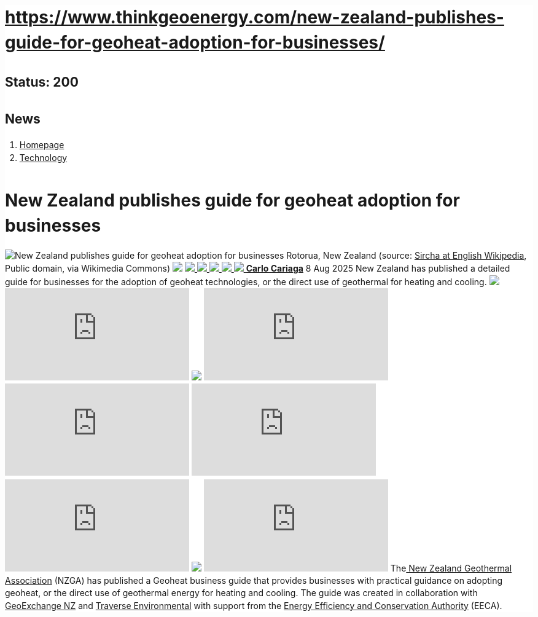 # https://www.thinkgeoenergy.com/new-zealand-publishes-guide-for-geoheat-adoption-for-businesses/

Status: 200
---

## News
  1. [Homepage](https://www.thinkgeoenergy.com "Homepage")
  2. [Technology](https://www.thinkgeoenergy.com/category/technology/)


# New Zealand publishes guide for geoheat adoption for businesses
![New Zealand publishes guide for geoheat adoption for businesses](https://www.thinkgeoenergy.com/wp-content/uploads/2024/08/Rotorua.jpg) Rotorua, New Zealand (source: [Sircha at English Wikipedia](https://commons.wikimedia.org/wiki/File:City_of_Rotorua.jpg), Public domain, via Wikimedia Commons)
![](https://www.thinkgeoenergy.com/wp-content/themes/tge/img/email-black-envelope-shape.png)
[ ![](https://www.thinkgeoenergy.com/wp-content/themes/tge/img/printer-tool-or-interface-symbol-for-print-button.png) ](https://www.thinkgeoenergy.com/new-zealand-publishes-guide-for-geoheat-adoption-for-businesses/)
[ ![](https://www.thinkgeoenergy.com/wp-content/themes/tge/img/social_twitter_100.jpg) ](https://x.com/thinkgeoenergy)
[ ![](https://www.thinkgeoenergy.com/wp-content/themes/tge/img/social_linkedin_100.png) ](javascript:void\(0\))
[ ![](https://www.thinkgeoenergy.com/wp-content/themes/tge/img/social_facebook_100.png) ](javascript:void\(0\))
[ ![](https://www.thinkgeoenergy.com/wp-content/uploads/2022/10/Carlo-new-photo-100x100.jpg) ](https://www.thinkgeoenergy.com/author/ccariaga/) [**Carlo Cariaga**](https://www.thinkgeoenergy.com/author/ccariaga/) 8 Aug 2025
New Zealand has published a detailed guide for businesses for the adoption of geoheat technologies, or the direct use of geothermal for heating and cooling.
[![](https://ads.thinkgeoenergy.com/images/dca4070464939a2994a515a77c380b1d.jpg)](https://ads.thinkgeoenergy.com/delivery/cl.php?bannerid=104&zoneid=38&sig=f79e1f308a08e7f3fa2725a083b0d3bc40b8650dbb1914d4332a8185b9ccc243&oadest=http%3A%2F%2Fexergy-orc.com%2F%3F%26utm_source%3Dthink%2Bgeo%2Benergy%26utm_medium%3Ddisplay%26utm_campaign%3Dthink%2Bgeo%2Benergy%2Bwebsite%2Badvertising)
![](https://ads.thinkgeoenergy.com/delivery/lg.php?bannerid=104&campaignid=1&zoneid=38&loc=https%3A%2F%2Fwww.thinkgeoenergy.com%2Fnew-zealand-publishes-guide-for-geoheat-adoption-for-businesses%2F&cb=2db9c52f87)
[![](https://ads.thinkgeoenergy.com/images/4a3e2b3141477f469c9a365f6184a480.png)](https://ads.thinkgeoenergy.com/delivery/cl.php?bannerid=311&zoneid=39&sig=b3b3d564f7cfc242743c8edd9b7152f22a78ac6197d7f92e4cc0e73ca373289a&oadest=https%3A%2F%2Fwww.orcan-energy.com%2Fen%2F%3F%26utm_source%3Dthink%2Bgeo%2Benergy%26utm_medium%3Ddisplay%26utm_campaign%3Dthink%2Bgeo%2Benergy%2Bwebsite%2Badvertising)
![](https://ads.thinkgeoenergy.com/delivery/lg.php?bannerid=311&campaignid=1&zoneid=39&loc=https%3A%2F%2Fwww.thinkgeoenergy.com%2Fnew-zealand-publishes-guide-for-geoheat-adoption-for-businesses%2F&cb=c034c6db60)
[![](https://ads.thinkgeoenergy.com/delivery/avw.php?zoneid=144&cb=1&n=a886266d)](https://ads.thinkgeoenergy.com/delivery/ck.php?n=a886266d&cb=1)
[![](https://ads.thinkgeoenergy.com/delivery/avw.php?zoneid=34&cb=1&n=a62ebb80)](https://ads.thinkgeoenergy.com/delivery/ck.php?n=a62ebb80&cb=1)
[![](https://ads.thinkgeoenergy.com/delivery/avw.php?zoneid=10&cb=1&n=ada237ed)](https://ads.thinkgeoenergy.com/delivery/ck.php?n=ada237ed&cb=1)
[![](https://ads.thinkgeoenergy.com/images/7e7c5bb8120b56faf9b98b6dd42a99e2.jpg)](https://ads.thinkgeoenergy.com/delivery/cl.php?bannerid=344&zoneid=136&sig=389321ea0439c998e1c90556efa5afb39da14ba04d90740966d794f512de5dbc&oadest=https%3A%2F%2Fwww.slb.com%2Fproducts-and-services%2Fscaling-new-energy-systems%2Fgeothermal%2Fgeothermal-consulting-services%3Futm_medium%3Dpaid%26utm_term%3Dbanner-ad%26utm_campaign%3D2025-geothermex-consulting-services-awareness)
![](https://ads.thinkgeoenergy.com/delivery/lg.php?bannerid=344&campaignid=1&zoneid=136&loc=https%3A%2F%2Fwww.thinkgeoenergy.com%2Fnew-zealand-publishes-guide-for-geoheat-adoption-for-businesses%2F&cb=191daffe2a)
The[ New Zealand Geothermal Association](https://www.nzgeothermal.org.nz/) (NZGA) has published a Geoheat business guide that provides businesses with practical guidance on adopting geoheat, or the direct use of geothermal energy for heating and cooling. The guide was created in collaboration with [GeoExchange NZ](https://www.geoexchange.nz/) and [Traverse Environmental](https://traverse.co.nz/) with support from the [Energy Efficiency and Conservation Authority](https://www.eeca.govt.nz/) (EECA).
